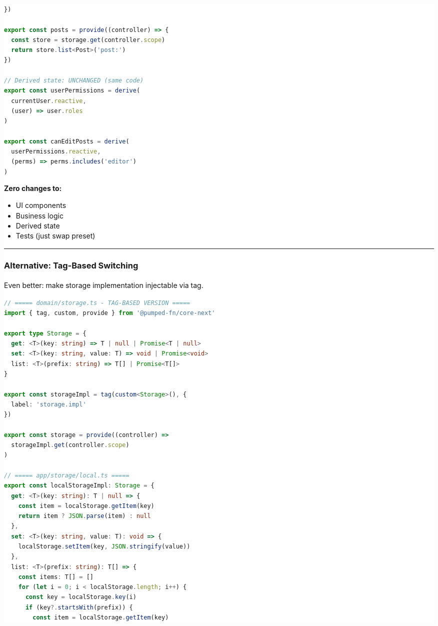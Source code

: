 ```typescript
})

export const posts = provide((controller) => {
  const store = storage.get(controller.scope)
  return store.list<Post>('post:')
})

// Derived state: UNCHANGED (same code)
export const userPermissions = derive(
  currentUser.reactive,
  (user) => user.roles
)

export const canEditPosts = derive(
  userPermissions.reactive,
  (perms) => perms.includes('editor')
)
```

**Zero changes to:**
- UI components
- Business logic
- Derived state
- Tests (just swap preset)

---

### Alternative: Tag-Based Switching

Even better: make storage implementation injectable via tag.

```typescript
// ===== domain/storage.ts - TAG-BASED VERSION =====
import { tag, custom, provide } from '@pumped-fn/core-next'

export type Storage = {
  get: <T>(key: string) => T | null | Promise<T | null>
  set: <T>(key: string, value: T) => void | Promise<void>
  list: <T>(prefix: string) => T[] | Promise<T[]>
}

export const storageImpl = tag(custom<Storage>(), {
  label: 'storage.impl'
})

export const storage = provide((controller) =>
  storageImpl.get(controller.scope)
)

// ===== app/storage/local.ts =====
export const localStorageImpl: Storage = {
  get: <T>(key: string): T | null => {
    const item = localStorage.getItem(key)
    return item ? JSON.parse(item) : null
  },
  set: <T>(key: string, value: T): void => {
    localStorage.setItem(key, JSON.stringify(value))
  },
  list: <T>(prefix: string): T[] => {
    const items: T[] = []
    for (let i = 0; i < localStorage.length; i++) {
      const key = localStorage.key(i)
      if (key?.startsWith(prefix)) {
        const item = localStorage.getItem(key)
```
